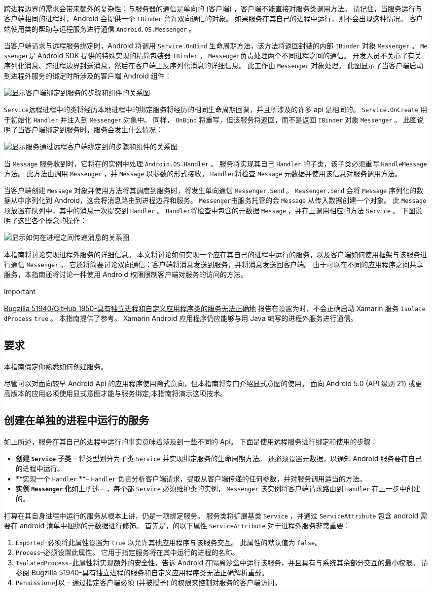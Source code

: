 跨进程边界的需求会带来额外的复杂性：与服务器的通信是单向的 (客户端) ，客户端不能直接对服务类调用方法。 请记住，当服务运行与客户端相同的进程时，Android 会提供一个 `IBinder` 允许双向通信的对象。 如果服务在其自己的进程中运行，则不会出现这种情况。 客户端使用类的帮助与远程服务进行通信 `Android.OS.Messenger` 。

当客户端请求与远程服务绑定时，Android 将调用 `Service.OnBind` 生命周期方法，该方法将返回封装的内部 `IBinder` 对象 `Messenger` 。 `Messenger`是 Android SDK 提供的特殊实现的精简包装器 `IBinder` 。 `Messenger`负责处理两个不同进程之间的通信。 开发人员不关心了有关序列化消息、跨进程边界封送消息，然后在客户端上反序列化消息的详细信息。 此工作由 `Messenger` 对象处理。 此图显示了当客户端启动到进程外服务的绑定时所涉及的客户端 Android 组件：

![显示客户端绑定到服务的步骤和组件的关系图](out-of-process-services-images/ipc-01.png "显示客户端绑定到服务的步骤和组件的关系图。")

`Service`远程进程中的类将经历本地进程中的绑定服务将经历的相同生命周期回调，并且所涉及的许多 api 是相同的。 `Service.OnCreate` 用于初始化 `Handler` 并注入到 `Messenger` 对象中。 同样， `OnBind` 将重写，但该服务将返回，而不是返回 `IBinder` 对象 `Messenger` 。  此图说明了当客户端绑定到服务时，服务会发生什么情况：

![显示服务通过远程客户端绑定到的步骤和组件的关系图](out-of-process-services-images/ipc-02.png "此图显示了服务通过远程客户端绑定到时所经历的步骤和组件。")

当 `Message` 服务收到时，它将在的实例中处理 `Android.OS.Handler` 。 服务将实现其自己 `Handler` 的子类，该子类必须重写 `HandleMessage` 方法。 此方法由调用 `Messenger` ，并 `Message` 以参数的形式接收。 `Handler`将检查 `Message` 元数据并使用该信息对服务调用方法。

当客户端创建 `Message` 对象并使用方法将其调度到服务时，将发生单向通信 `Messenger.Send` 。 `Messenger.Send` 会将 `Message` 序列化的数据从中序列化到 Android，这会将消息路由到进程边界和服务。  `Messenger`由服务托管的会 `Message` 从传入数据创建一个对象。 此 `Message` 项放置在队列中，其中的消息一次提交到 `Handler` 。 `Handler`将检查中包含的元数据 `Message` ，并在上调用相应的方法 `Service` 。 下图说明了这些各个概念的操作：

![显示如何在进程之间传递消息的关系图](out-of-process-services-images/ipc-03.png "显示进程之间消息传递方式的关系图。")

本指南将讨论实现进程外服务的详细信息。 本文将讨论如何实现一个应在其自己的进程中运行的服务，以及客户端如何使用框架与该服务进行通信 `Messenger` 。 它还将简要讨论双向通信：客户端将消息发送到服务，并将消息发送回客户端。 由于可以在不同的应用程序之间共享服务，本指南还将讨论一种使用 Android 权限限制客户端对服务的访问的方法。

> [!IMPORTANT]
> [Bugzilla 51940/GitHub 1950-具有独立进程和自定义应用程序类的服务无法正确地](https://github.com/xamarin/xamarin-android/issues/1950) 报告在设置为时，不会正确启动 Xamarin 服务 `IsolatedProcess` `true` 。 本指南提供了参考。 Xamarin Android 应用程序仍应能够与用 Java 编写的进程外服务进行通信。

## <a name="requirements"></a>要求

本指南假定你熟悉如何创建服务。

尽管可以对面向较早 Android Api 的应用程序使用隐式意向，但本指南将专门介绍显式意图的使用。 面向 Android 5.0 (API 级别 21) 或更高版本的应用必须使用显式意图才能与服务绑定;本指南将演示这项技术。

## <a name="create-a-service-that-runs-in-a-separate-process"></a>创建在单独的进程中运行的服务

如上所述，服务在其自己的进程中运行的事实意味着涉及到一些不同的 Api。 下面是使用远程服务进行绑定和使用的步骤：  

- **创建 `Service` 子类** &ndash; 将类型划分为子类 `Service` 并实现绑定服务的生命周期方法。 还必须设置元数据，以通知 Android 服务要在自己的进程中运行。
- **实现一个 `Handler` **&ndash; `Handler` 负责分析客户端请求，提取从客户端传递的任何参数，并对服务调用适当的方法。
- **实例 `Messenger` 化**如上所述 &ndash; ，每个都 `Service` 必须维护类的实例， `Messenger` 该实例将客户端请求路由到 `Handler` 在上一步中创建的。

打算在其自身进程中运行的服务从根本上讲，仍是一项绑定服务。 服务类将扩展基类 `Service` ，并通过 `ServiceAttribute` 包含 android 需要在 android 清单中捆绑的元数据进行修饰。 首先是，的以下属性 `ServiceAttribute` 对于进程外服务非常重要：

1. `Exported`&ndash;必须将此属性设置为 `true` 以允许其他应用程序与该服务交互。 此属性的默认值为 `false`。
2. `Process`&ndash;必须设置此属性。 它用于指定服务将在其中运行的进程的名称。
3. `IsolatedProcess`&ndash;此属性将实现额外的安全性，告诉 Android 在隔离沙盒中运行该服务，并且具有与系统其余部分交互的最小权限。 请参阅 [Bugzilla 51940-具有独立进程的服务和自定义应用程序类无法正确解析重载](https://bugzilla.xamarin.com/show_bug.cgi?id=51940)。
4. `Permission`可以 &ndash; 通过指定客户端必须 (并被授予) 的权限来控制对服务的客户端访问。
